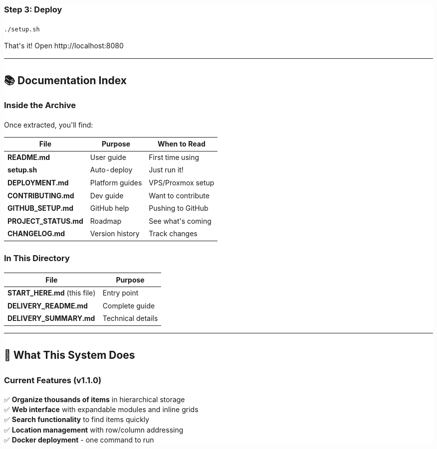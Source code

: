 ### Step 3: Deploy

```bash
./setup.sh
```

That's it! Open http://localhost:8080

---

## 📚 Documentation Index

### Inside the Archive

Once extracted, you'll find:

| File | Purpose | When to Read |
|------|---------|--------------|
| **README.md** | User guide | First time using |
| **setup.sh** | Auto-deploy | Just run it! |
| **DEPLOYMENT.md** | Platform guides | VPS/Proxmox setup |
| **CONTRIBUTING.md** | Dev guide | Want to contribute |
| **GITHUB_SETUP.md** | GitHub help | Pushing to GitHub |
| **PROJECT_STATUS.md** | Roadmap | See what's coming |
| **CHANGELOG.md** | Version history | Track changes |

### In This Directory

| File | Purpose |
|------|---------|
| **START_HERE.md** (this file) | Entry point |
| **DELIVERY_README.md** | Complete guide |
| **DELIVERY_SUMMARY.md** | Technical details |

---

## 🎯 What This System Does

### Current Features (v1.1.0)
✅ **Organize thousands of items** in hierarchical storage  
✅ **Web interface** with expandable modules and inline grids  
✅ **Search functionality** to find items quickly  
✅ **Location management** with row/column addressing  
✅ **Docker deployment** - one command to run  
